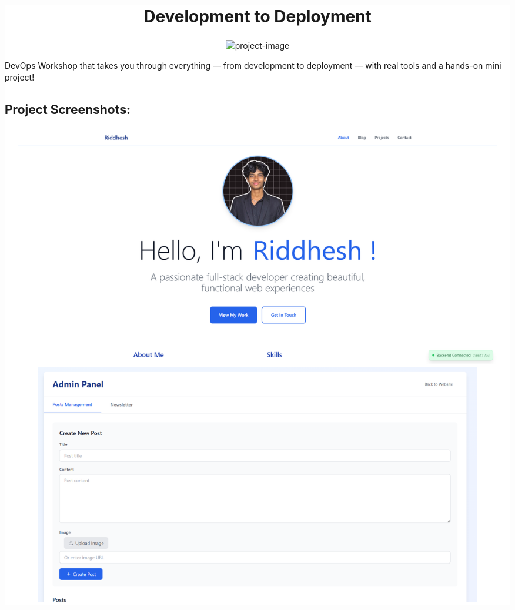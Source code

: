 <h1 align="center" id="title">Development to Deployment</h1>

<p align="center"><img src="https://socialify.git.ci/404reese/d2d-s4ds/image?custom_language=AWS&amp;language=1&amp;name=1&amp;owner=1&amp;theme=Light" alt="project-image"></p>

<p id="description">DevOps Workshop that takes you through everything — from development to deployment — with real tools and a hands-on mini project!</p>

<h2>Project Screenshots:</h2>

<img src="https://raw.githubusercontent.com/404reese/d2d-s4ds/refs/heads/main/images/fehero.png" alt="project-screenshot" width="2000" height="400/">

<img src="https://raw.githubusercontent.com/404reese/d2d-s4ds/refs/heads/main/images/be1.png" alt="project-screenshot" width="2000" height="400/">
